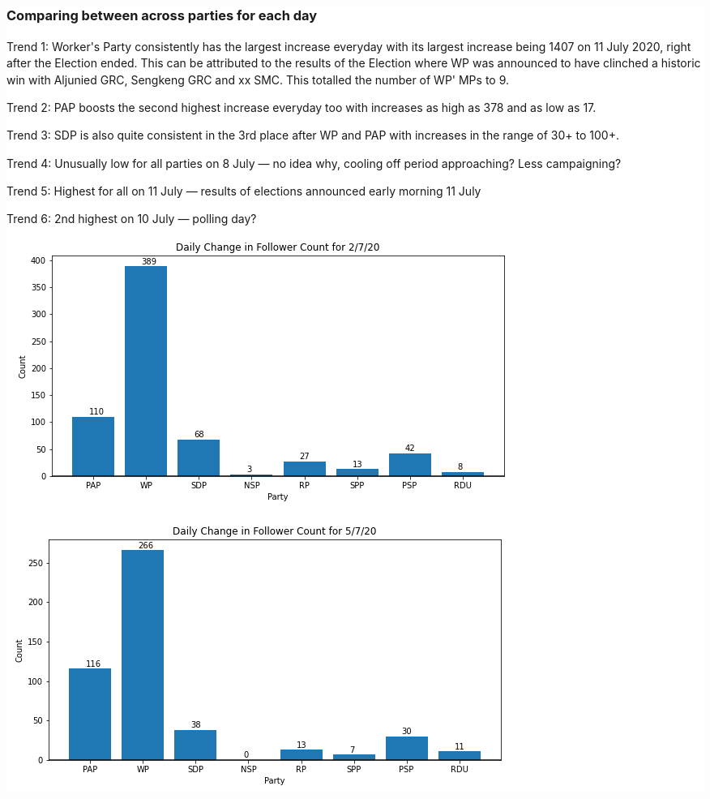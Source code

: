 ### Comparing between across parties for each day

Trend 1: Worker's Party consistently has the largest increase everyday with its largest increase being 1407 on 11 July 2020, right after the Election ended. This can be attributed to the results of the Election where WP was announced to have clinched a historic win with Aljunied GRC, Sengkeng GRC and xx SMC. This totalled the number of WP' MPs to 9.

Trend 2: PAP boosts the second highest increase everyday too with increases as high as 378 and as low as 17. 

Trend 3: SDP is also quite consistent in the 3rd place after WP and PAP with increases in the range of 30+ to 100+. 

Trend 4: Unusually low for all parties on 8 July — no idea why, cooling off period approaching? Less campaigning? 

Trend 5: Highest for all on 11 July — results of elections announced early morning 11 July

Trend 6: 2nd highest on 10 July — polling day?

![Follower%20Count%20Analysis%20f160cf9a395540c0ad43f8316f78e31b/0_daily_change.png](Follower%20Count%20Analysis%20f160cf9a395540c0ad43f8316f78e31b/0_daily_change.png)

![Follower%20Count%20Analysis%20f160cf9a395540c0ad43f8316f78e31b/3_daily_change.png](Follower%20Count%20Analysis%20f160cf9a395540c0ad43f8316f78e31b/3_daily_change.png)
